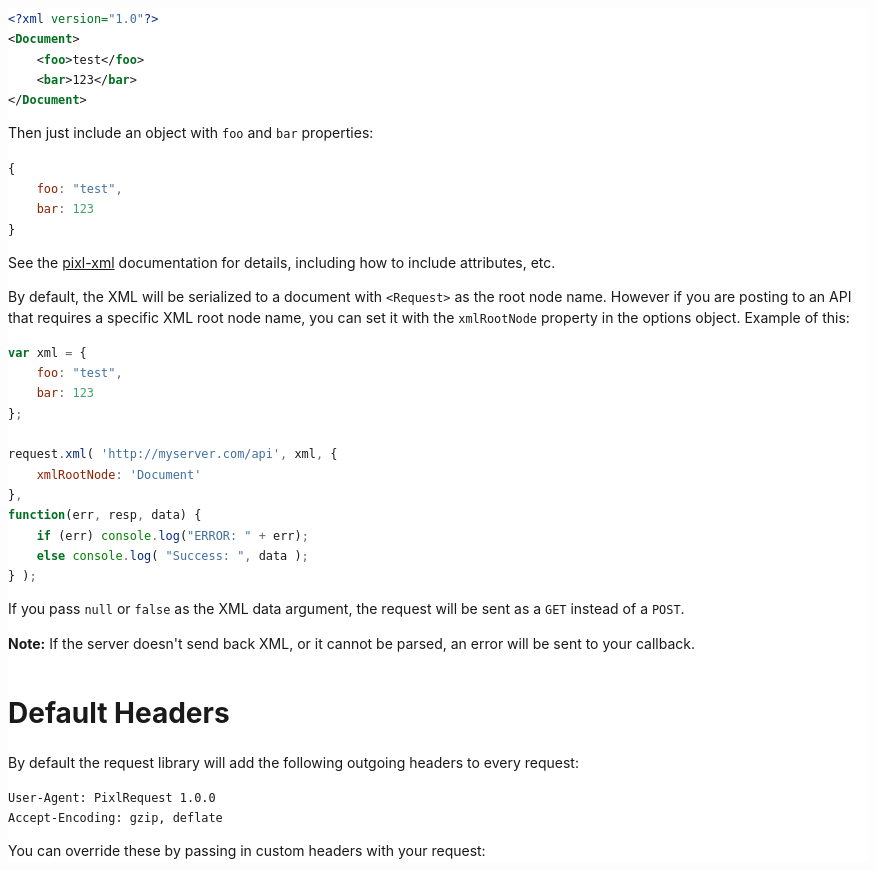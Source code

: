 ```xml
<?xml version="1.0"?>
<Document>
	<foo>test</foo>
	<bar>123</bar>
</Document>
```

Then just include an object with `foo` and `bar` properties:

```javascript
{
	foo: "test", 
	bar: 123
}
```

See the [pixl-xml](https://www.npmjs.com/package/pixl-xml) documentation for details, including how to include attributes, etc.

By default, the XML will be serialized to a document with `<Request>` as the root node name.  However if you are posting to an API that requires a specific XML root node name, you can set it with the `xmlRootNode` property in the options object.  Example of this:

```javascript
var xml = {
	foo: "test", 
	bar: 123
};

request.xml( 'http://myserver.com/api', xml, {
	xmlRootNode: 'Document'
}, 
function(err, resp, data) {
	if (err) console.log("ERROR: " + err);
	else console.log( "Success: ", data );
} );
```

If you pass `null` or `false` as the XML data argument, the request will be sent as a `GET` instead of a `POST`.

**Note:** If the server doesn't send back XML, or it cannot be parsed, an error will be sent to your callback.

# Default Headers

By default the request library will add the following outgoing headers to every request:

```
User-Agent: PixlRequest 1.0.0
Accept-Encoding: gzip, deflate
```

You can override these by passing in custom headers with your request:
